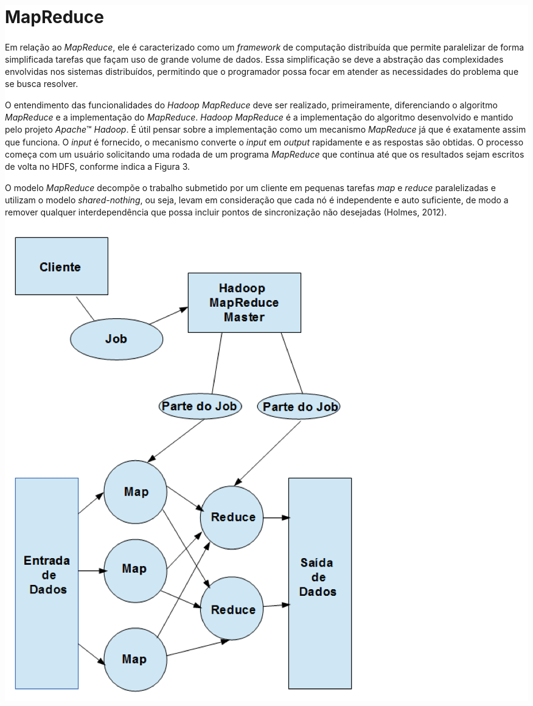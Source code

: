 MapReduce
=========

Em relação ao *MapReduce*, ele é caracterizado como um *framework* de computação distribuída que permite paralelizar de forma simplificada tarefas que façam uso de grande volume de dados. Essa simplificação se deve a abstração das complexidades envolvidas nos sistemas distribuídos, permitindo que o programador possa focar em atender as necessidades do problema que se busca resolver.

O entendimento das funcionalidades do *Hadoop MapReduce* deve ser realizado, primeiramente, diferenciando o algoritmo *MapReduce* e a implementação do *MapReduce*. *Hadoop MapReduce* é a implementação do algoritmo desenvolvido e mantido pelo projeto *Apache*&trade; *Hadoop*. É útil pensar sobre a implementação como um mecanismo *MapReduce* já que é exatamente assim que funciona. O *input* é fornecido, o mecanismo converte o *input* em *output* rapidamente e as respostas são obtidas. O processo começa com um usuário solicitando uma rodada de um programa *MapReduce* que continua até que os resultados sejam escritos de volta no HDFS, conforme indica a Figura 3.

O modelo *MapReduce* decompõe o trabalho submetido por um cliente em pequenas tarefas *map* e *reduce* paralelizadas e utilizam o modelo *shared-nothing*, ou seja, levam em consideração que cada nó é independente e auto suficiente, de modo a remover qualquer interdependência que possa incluir pontos de sincronização não desejadas (Holmes, 2012).

![Representação lógica da execução do *MapReduce*.](imagens/hadoop-representacaologicamapreduce.png)
